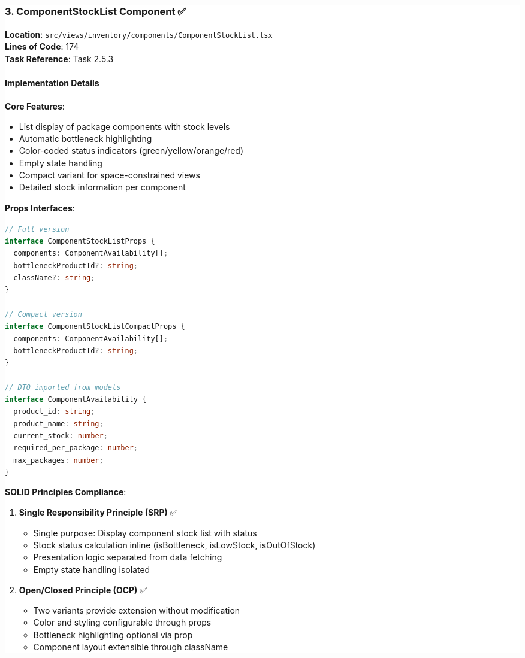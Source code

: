 
### 3. ComponentStockList Component ✅

**Location**: `src/views/inventory/components/ComponentStockList.tsx`  
**Lines of Code**: 174  
**Task Reference**: Task 2.5.3

#### Implementation Details

**Core Features**:
- List display of package components with stock levels
- Automatic bottleneck highlighting
- Color-coded status indicators (green/yellow/orange/red)
- Empty state handling
- Compact variant for space-constrained views
- Detailed stock information per component

**Props Interfaces**:
```typescript
// Full version
interface ComponentStockListProps {
  components: ComponentAvailability[];
  bottleneckProductId?: string;
  className?: string;
}

// Compact version
interface ComponentStockListCompactProps {
  components: ComponentAvailability[];
  bottleneckProductId?: string;
}

// DTO imported from models
interface ComponentAvailability {
  product_id: string;
  product_name: string;
  current_stock: number;
  required_per_package: number;
  max_packages: number;
}
```

**SOLID Principles Compliance**:

1. **Single Responsibility Principle (SRP)** ✅
   - Single purpose: Display component stock list with status
   - Stock status calculation inline (isBottleneck, isLowStock, isOutOfStock)
   - Presentation logic separated from data fetching
   - Empty state handling isolated

2. **Open/Closed Principle (OCP)** ✅
   - Two variants provide extension without modification
   - Color and styling configurable through props
   - Bottleneck highlighting optional via prop
   - Component layout extensible through className
